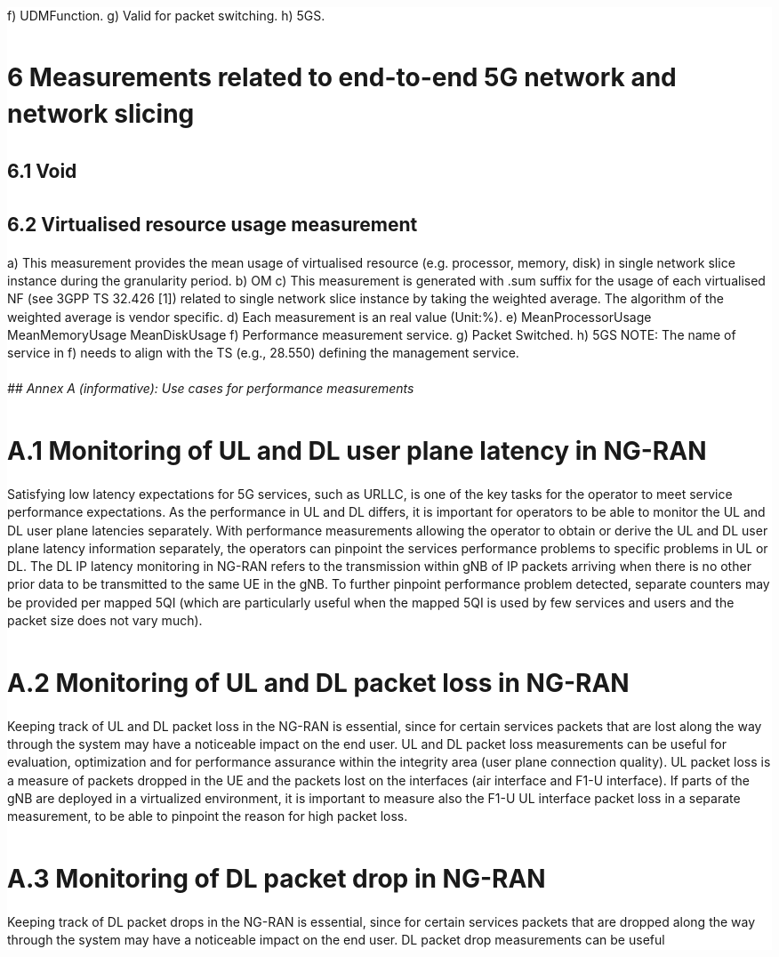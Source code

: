 f) UDMFunction.
g) Valid for packet switching.
h) 5GS.
# 6 Measurements related to end-to-end 5G network and network slicing
## 6.1 Void
## 6.2 Virtualised resource usage measurement
a) This measurement provides the mean usage of virtualised resource (e.g.
processor, memory, disk) in single network slice instance during the
granularity period.
b) OM
c) This measurement is generated with .sum suffix for the usage of each
virtualised NF (see 3GPP TS 32.426 [1]) related to single network slice
instance by taking the weighted average. The algorithm of the weighted average
is vendor specific.
d) Each measurement is an real value (Unit:%).
e) MeanProcessorUsage
MeanMemoryUsage
MeanDiskUsage
f) Performance measurement service.
g) Packet Switched.
h) 5GS
NOTE: The name of service in f) needs to align with the TS (e.g., 28.550)
defining the management service.
###### ## Annex A (informative): Use cases for performance measurements
# A.1 Monitoring of UL and DL user plane latency in NG-RAN
Satisfying low latency expectations for 5G services, such as URLLC, is one of
the key tasks for the operator to meet service performance expectations. As
the performance in UL and DL differs, it is important for operators to be able
to monitor the UL and DL user plane latencies separately. With performance
measurements allowing the operator to obtain or derive the UL and DL user
plane latency information separately, the operators can pinpoint the services
performance problems to specific problems in UL or DL.
The DL IP latency monitoring in NG-RAN refers to the transmission within gNB
of IP packets arriving when there is no other prior data to be transmitted to
the same UE in the gNB.
To further pinpoint performance problem detected, separate counters may be
provided per mapped 5QI (which are particularly useful when the mapped 5QI is
used by few services and users and the packet size does not vary much).
# A.2 Monitoring of UL and DL packet loss in NG-RAN
Keeping track of UL and DL packet loss in the NG-RAN is essential, since for
certain services packets that are lost along the way through the system may
have a noticeable impact on the end user. UL and DL packet loss measurements
can be useful for evaluation, optimization and for performance assurance
within the integrity area (user plane connection quality).
UL packet loss is a measure of packets dropped in the UE and the packets lost
on the interfaces (air interface and F1-U interface). If parts of the gNB are
deployed in a virtualized environment, it is important to measure also the
F1-U UL interface packet loss in a separate measurement, to be able to
pinpoint the reason for high packet loss.
# A.3 Monitoring of DL packet drop in NG-RAN
Keeping track of DL packet drops in the NG-RAN is essential, since for certain
services packets that are dropped along the way through the system may have a
noticeable impact on the end user. DL packet drop measurements can be useful